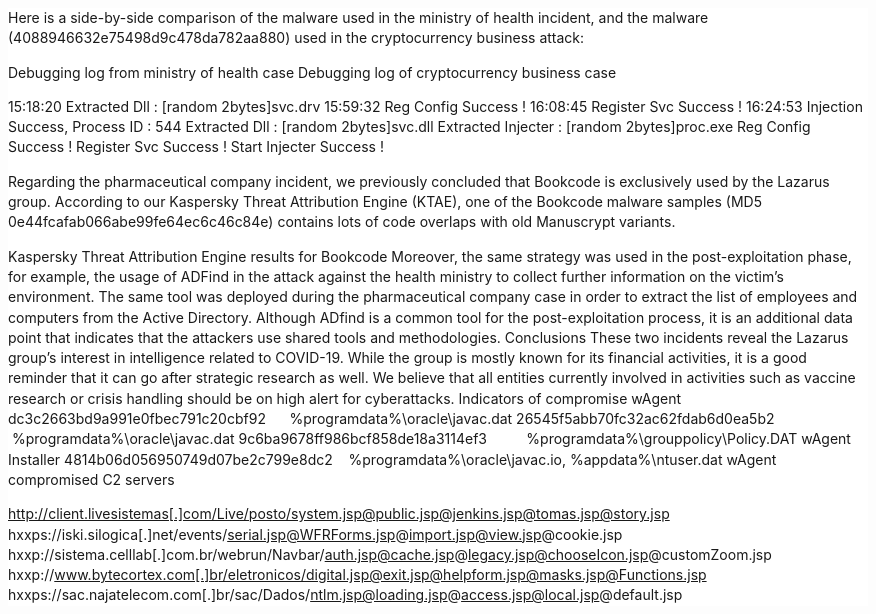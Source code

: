 Here is a side-by-side comparison of the malware used in the ministry of health incident, and the malware (4088946632e75498d9c478da782aa880) used in the cryptocurrency business attack:



Debugging log from ministry of health case
Debugging log of cryptocurrency business case


15:18:20 Extracted Dll : [random 2bytes]svc.drv
15:59:32 Reg Config Success !
16:08:45 Register Svc Success !
16:24:53 Injection Success, Process ID : 544
Extracted Dll : [random 2bytes]svc.dll
Extracted Injecter : [random 2bytes]proc.exe
Reg Config Success !
Register Svc Success !
Start Injecter Success !



Regarding the pharmaceutical company incident, we previously concluded that Bookcode is exclusively used by the Lazarus group. According to our Kaspersky Threat Attribution Engine (KTAE), one of the Bookcode malware samples (MD5 0e44fcafab066abe99fe64ec6c46c84e) contains lots of code overlaps with old Manuscrypt variants.

Kaspersky Threat Attribution Engine results for Bookcode
Moreover, the same strategy was used in the post-exploitation phase, for example, the usage of ADFind in the attack against the health ministry to collect further information on the victim’s environment. The same tool was deployed during the pharmaceutical company case in order to extract the list of employees and computers from the Active Directory. Although ADfind is a common tool for the post-exploitation process, it is an additional data point that indicates that the attackers use shared tools and methodologies.
Conclusions
These two incidents reveal the Lazarus group’s interest in intelligence related to COVID-19. While the group is mostly known for its financial activities, it is a good reminder that it can go after strategic research as well. We believe that all entities currently involved in activities such as vaccine research or crisis handling should be on high alert for cyberattacks.
Indicators of compromise
wAgent
dc3c2663bd9a991e0fbec791c20cbf92      %programdata%\oracle\javac.dat
26545f5abb70fc32ac62fdab6d0ea5b2     %programdata%\oracle\javac.dat
9c6ba9678ff986bcf858de18a3114ef3          %programdata%\grouppolicy\Policy.DAT
wAgent Installer
4814b06d056950749d07be2c799e8dc2    %programdata%\oracle\javac.io, %appdata%\ntuser.dat
wAgent compromised C2 servers





http://client.livesistemas[.]com/Live/posto/system.jsp@public.jsp@jenkins.jsp@tomas.jsp@story.jsp
hxxps://iski.silogica[.]net/events/serial.jsp@WFRForms.jsp@import.jsp@view.jsp@cookie.jsp
hxxp://sistema.celllab[.]com.br/webrun/Navbar/auth.jsp@cache.jsp@legacy.jsp@chooseIcon.jsp@customZoom.jsp
hxxp://www.bytecortex.com[.]br/eletronicos/digital.jsp@exit.jsp@helpform.jsp@masks.jsp@Functions.jsp
hxxps://sac.najatelecom.com[.]br/sac/Dados/ntlm.jsp@loading.jsp@access.jsp@local.jsp@default.jsp
